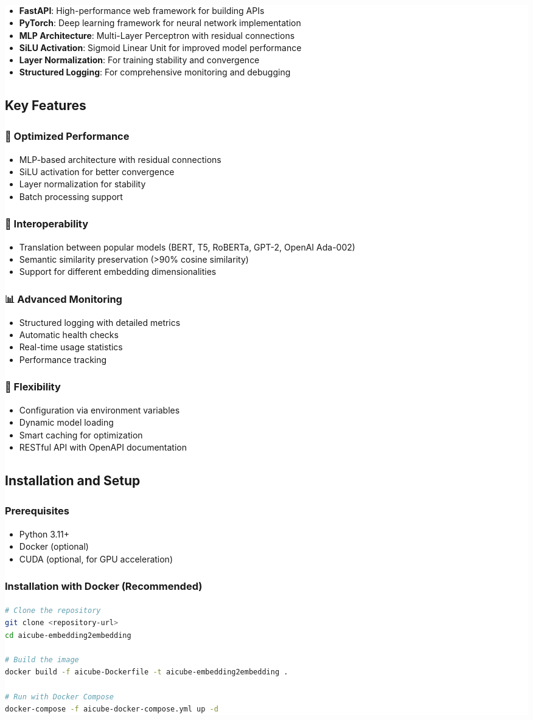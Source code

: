 - **FastAPI**: High-performance web framework for building APIs
- **PyTorch**: Deep learning framework for neural network implementation
- **MLP Architecture**: Multi-Layer Perceptron with residual connections
- **SiLU Activation**: Sigmoid Linear Unit for improved model performance
- **Layer Normalization**: For training stability and convergence
- **Structured Logging**: For comprehensive monitoring and debugging

## Key Features

### 🚀 Optimized Performance
- MLP-based architecture with residual connections
- SiLU activation for better convergence
- Layer normalization for stability
- Batch processing support

### 🔄 Interoperability
- Translation between popular models (BERT, T5, RoBERTa, GPT-2, OpenAI Ada-002)
- Semantic similarity preservation (>90% cosine similarity)
- Support for different embedding dimensionalities

### 📊 Advanced Monitoring
- Structured logging with detailed metrics
- Automatic health checks
- Real-time usage statistics
- Performance tracking

### 🔧 Flexibility
- Configuration via environment variables
- Dynamic model loading
- Smart caching for optimization
- RESTful API with OpenAPI documentation

## Installation and Setup

### Prerequisites
- Python 3.11+
- Docker (optional)
- CUDA (optional, for GPU acceleration)

### Installation with Docker (Recommended)

```bash
# Clone the repository
git clone <repository-url>
cd aicube-embedding2embedding

# Build the image
docker build -f aicube-Dockerfile -t aicube-embedding2embedding .

# Run with Docker Compose
docker-compose -f aicube-docker-compose.yml up -d
```
